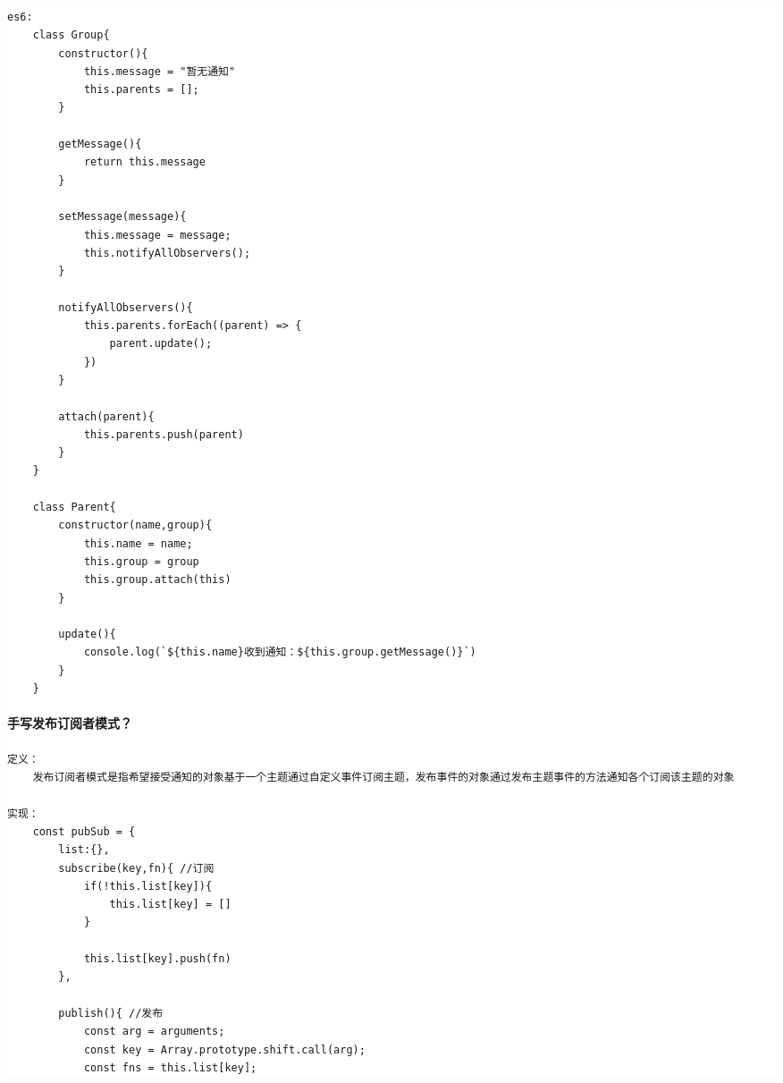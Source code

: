 	es6:
		class Group{
			constructor(){
				this.message = "暂无通知"
				this.parents = [];
			}
			
			getMessage(){
				return this.message
			}
			
			setMessage(message){
				this.message = message;
				this.notifyAllObservers();
			}
			
			notifyAllObservers(){
				this.parents.forEach((parent) => {
					parent.update();
				})
			}
			
			attach(parent){
				this.parents.push(parent)
			}
		}
		
		class Parent{
			constructor(name,group){
				this.name = name;
				this.group = group
				this.group.attach(this)
			}
			
			update(){
				console.log(`${this.name}收到通知：${this.group.getMessage()}`)
			}
		}
		
		
#### 手写发布订阅者模式？
	定义：
		发布订阅者模式是指希望接受通知的对象基于一个主题通过自定义事件订阅主题，发布事件的对象通过发布主题事件的方法通知各个订阅该主题的对象
		
	实现：
		const pubSub = {
			list:{},
			subscribe(key,fn){ //订阅
				if(!this.list[key]){
					this.list[key] = []
				}
				
				this.list[key].push(fn)
			},
			
			publish(){ //发布
				const arg = arguments;
				const key = Array.prototype.shift.call(arg);
				const fns = this.list[key];
				